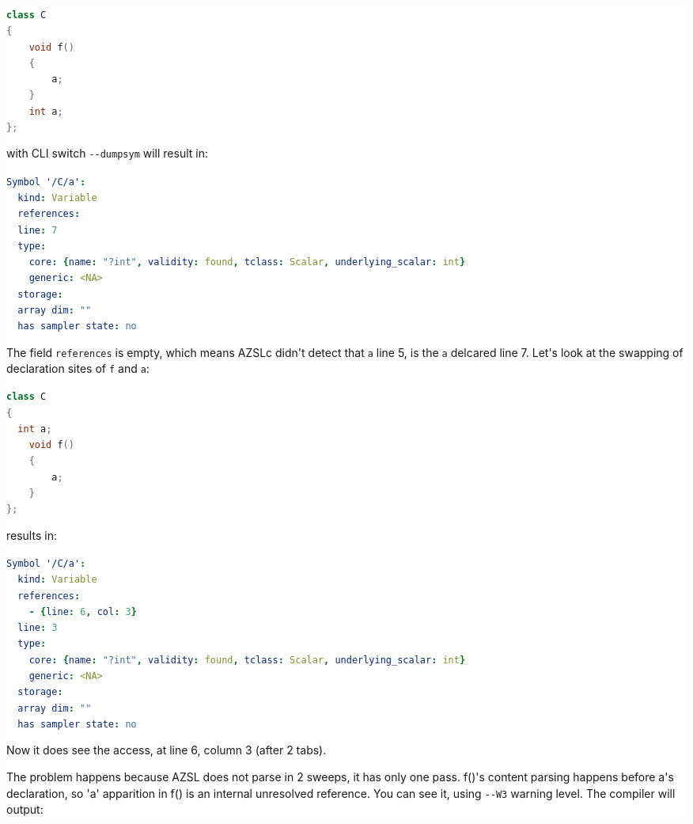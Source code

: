 ```cpp
class C
{
	void f()
	{
		a;
	}
	int a;
};
```
with CLI switch `--dumpsym` will result in:
```yaml
Symbol '/C/a':
  kind: Variable
  references:
  line: 7
  type:
    core: {name: "?int", validity: found, tclass: Scalar, underlying_scalar: int}
    generic: <NA>
  storage: 
  array dim: ""
  has sampler state: no
```
The field `references` is empty, which means AZSLc didn't detect that `a` line 5, is the `a` delcared line 7.
Let's look at the swapping of declaration sites of `f` and `a`:
```cpp
class C
{
  int a;
	void f()
	{
		a;
	}
};
```
results in:
```yaml
Symbol '/C/a':
  kind: Variable
  references:
    - {line: 6, col: 3}
  line: 3
  type:
    core: {name: "?int", validity: found, tclass: Scalar, underlying_scalar: int}
    generic: <NA>
  storage: 
  array dim: ""
  has sampler state: no
```
Now it does see the access, at line 6, column 3 (after 2 tabs).

The problem happens because AZSL does not parse in 2 sweeps, it has only one pass. f()'s content parsing happens before a's declaration, so 'a' apparition in f() is an internal unresolved reference. You can see it, using `--W3` warning level. The compiler will output:
  